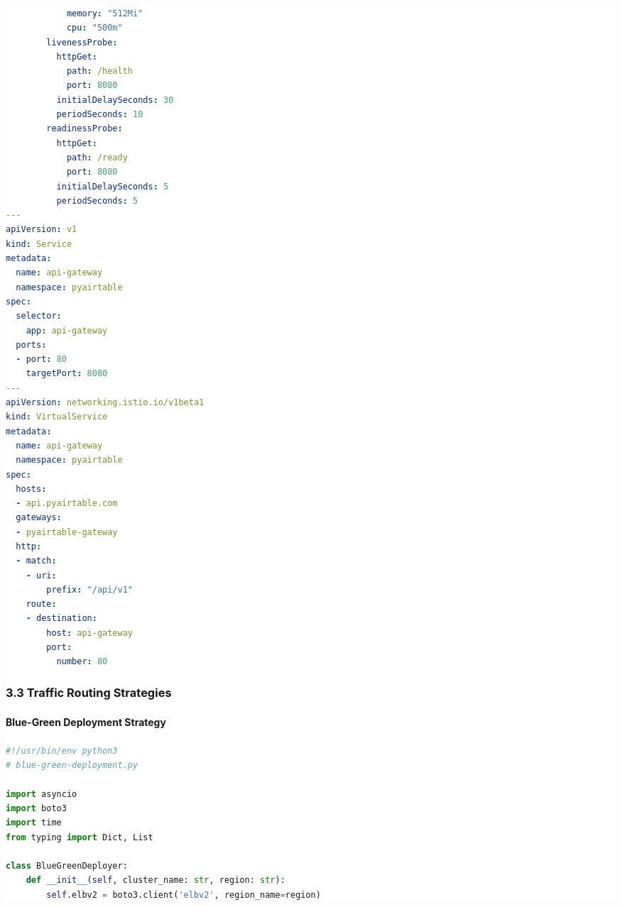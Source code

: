 ```yaml
            memory: "512Mi"
            cpu: "500m"
        livenessProbe:
          httpGet:
            path: /health
            port: 8080
          initialDelaySeconds: 30
          periodSeconds: 10
        readinessProbe:
          httpGet:
            path: /ready
            port: 8080
          initialDelaySeconds: 5
          periodSeconds: 5
---
apiVersion: v1
kind: Service
metadata:
  name: api-gateway
  namespace: pyairtable
spec:
  selector:
    app: api-gateway
  ports:
  - port: 80
    targetPort: 8080
---
apiVersion: networking.istio.io/v1beta1
kind: VirtualService
metadata:
  name: api-gateway
  namespace: pyairtable
spec:
  hosts:
  - api.pyairtable.com
  gateways:
  - pyairtable-gateway
  http:
  - match:
    - uri:
        prefix: "/api/v1"
    route:
    - destination:
        host: api-gateway
        port:
          number: 80
```

### 3.3 Traffic Routing Strategies

#### Blue-Green Deployment Strategy
```python
#!/usr/bin/env python3
# blue-green-deployment.py

import asyncio
import boto3
import time
from typing import Dict, List

class BlueGreenDeployer:
    def __init__(self, cluster_name: str, region: str):
        self.elbv2 = boto3.client('elbv2', region_name=region)
```